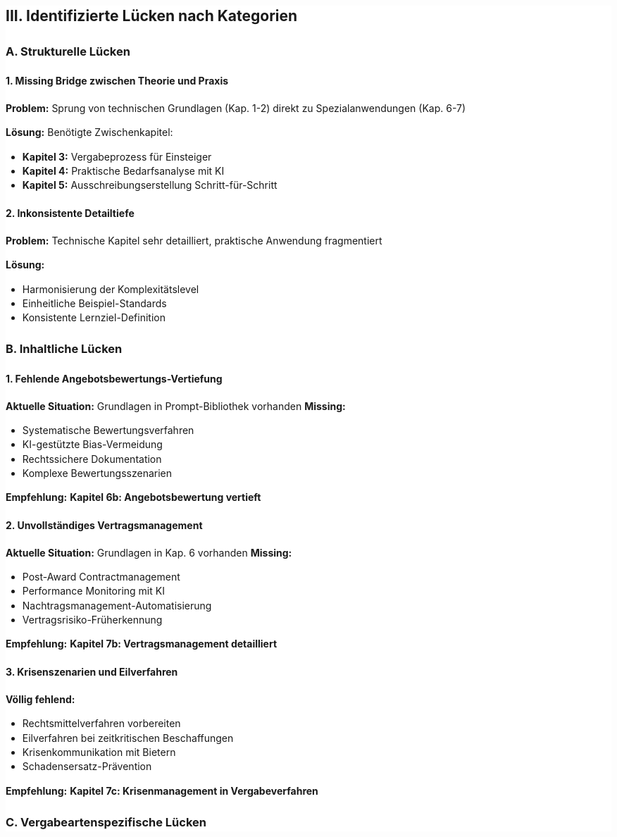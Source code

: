 
## III. Identifizierte Lücken nach Kategorien

### A. Strukturelle Lücken

#### 1. Missing Bridge zwischen Theorie und Praxis
**Problem:** Sprung von technischen Grundlagen (Kap. 1-2) direkt zu Spezialanwendungen (Kap. 6-7)

**Lösung:** Benötigte Zwischenkapitel:
- **Kapitel 3:** Vergabeprozess für Einsteiger
- **Kapitel 4:** Praktische Bedarfsanalyse mit KI
- **Kapitel 5:** Ausschreibungserstellung Schritt-für-Schritt

#### 2. Inkonsistente Detailtiefe
**Problem:** Technische Kapitel sehr detailliert, praktische Anwendung fragmentiert

**Lösung:** 
- Harmonisierung der Komplexitätslevel
- Einheitliche Beispiel-Standards
- Konsistente Lernziel-Definition

### B. Inhaltliche Lücken

#### 1. Fehlende Angebotsbewertungs-Vertiefung
**Aktuelle Situation:** Grundlagen in Prompt-Bibliothek vorhanden
**Missing:** 
- Systematische Bewertungsverfahren
- KI-gestützte Bias-Vermeidung
- Rechtssichere Dokumentation
- Komplexe Bewertungsszenarien

**Empfehlung:** **Kapitel 6b: Angebotsbewertung vertieft**

#### 2. Unvollständiges Vertragsmanagement
**Aktuelle Situation:** Grundlagen in Kap. 6 vorhanden
**Missing:**
- Post-Award Contractmanagement
- Performance Monitoring mit KI
- Nachtragsmanagement-Automatisierung
- Vertragsrisiko-Früherkennung

**Empfehlung:** **Kapitel 7b: Vertragsmanagement detailliert**

#### 3. Krisenszenarien und Eilverfahren
**Völlig fehlend:**
- Rechtsmittelverfahren vorbereiten
- Eilverfahren bei zeitkritischen Beschaffungen
- Krisenkommunikation mit Bietern
- Schadensersatz-Prävention

**Empfehlung:** **Kapitel 7c: Krisenmanagement in Vergabeverfahren**

### C. Vergabeartenspezifische Lücken
